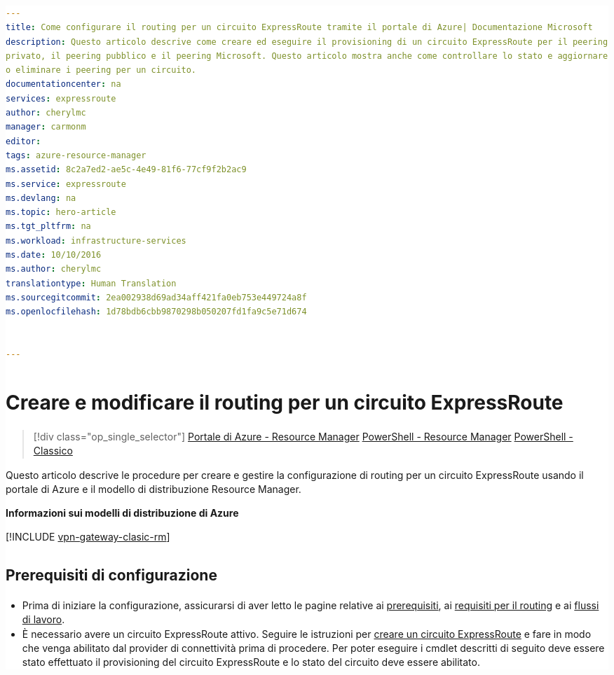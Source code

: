 ```yaml
---
title: Come configurare il routing per un circuito ExpressRoute tramite il portale di Azure| Documentazione Microsoft
description: Questo articolo descrive come creare ed eseguire il provisioning di un circuito ExpressRoute per il peering privato, il peering pubblico e il peering Microsoft. Questo articolo mostra anche come controllare lo stato e aggiornare o eliminare i peering per un circuito.
documentationcenter: na
services: expressroute
author: cherylmc
manager: carmonm
editor: 
tags: azure-resource-manager
ms.assetid: 8c2a7ed2-ae5c-4e49-81f6-77cf9f2b2ac9
ms.service: expressroute
ms.devlang: na
ms.topic: hero-article
ms.tgt_pltfrm: na
ms.workload: infrastructure-services
ms.date: 10/10/2016
ms.author: cherylmc
translationtype: Human Translation
ms.sourcegitcommit: 2ea002938d69ad34aff421fa0eb753e449724a8f
ms.openlocfilehash: 1d78bdb6cbb9870298b050207fd1fa9c5e71d674


---
```

# <a name="create-and-modify-routing-for-an-expressroute-circuit"></a>Creare e modificare il routing per un circuito ExpressRoute
> [!div class="op_single_selector"]
> [Portale di Azure - Resource Manager](expressroute-howto-routing-portal-resource-manager.md)
> [PowerShell - Resource Manager](expressroute-howto-routing-arm.md)
> [PowerShell - Classico](expressroute-howto-routing-classic.md)
> 
> 

Questo articolo descrive le procedure per creare e gestire la configurazione di routing per un circuito ExpressRoute usando il portale di Azure e il modello di distribuzione Resource Manager.

**Informazioni sui modelli di distribuzione di Azure**

[!INCLUDE [vpn-gateway-clasic-rm](../../includes/vpn-gateway-classic-rm-include.md)]

## <a name="configuration-prerequisites"></a>Prerequisiti di configurazione
* Prima di iniziare la configurazione, assicurarsi di aver letto le pagine relative ai [prerequisiti](expressroute-prerequisites.md), ai [requisiti per il routing](expressroute-routing.md) e ai [flussi di lavoro](expressroute-workflows.md).
* È necessario avere un circuito ExpressRoute attivo. Seguire le istruzioni per [creare un circuito ExpressRoute](expressroute-howto-circuit-arm.md) e fare in modo che venga abilitato dal provider di connettività prima di procedere. Per poter eseguire i cmdlet descritti di seguito deve essere stato effettuato il provisioning del circuito ExpressRoute e lo stato del circuito deve essere abilitato.
